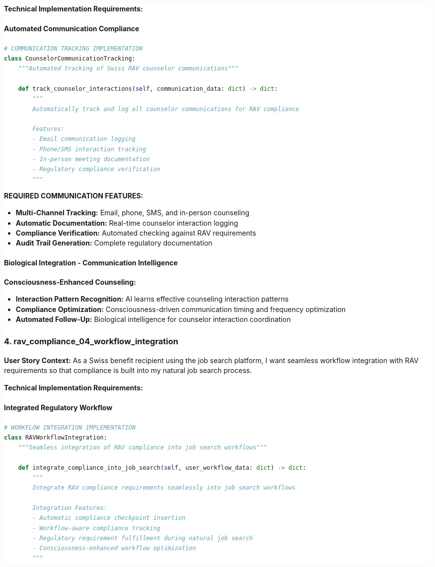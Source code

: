 **Technical Implementation Requirements:**

#### **Automated Communication Compliance**
```python
# COMMUNICATION TRACKING IMPLEMENTATION
class CounselorCommunicationTracking:
    """Automated tracking of Swiss RAV counselor communications"""

    def track_counselor_interactions(self, communication_data: dict) -> dict:
        """
        Automatically track and log all counselor communications for RAV compliance

        Features:
        - Email communication logging
        - Phone/SMS interaction tracking
        - In-person meeting documentation
        - Regulatory compliance verification
        """
```

**REQUIRED COMMUNICATION FEATURES:**
- **Multi-Channel Tracking:** Email, phone, SMS, and in-person counseling
- **Automatic Documentation:** Real-time counselor interaction logging
- **Compliance Verification:** Automated checking against RAV requirements
- **Audit Trail Generation:** Complete regulatory documentation

#### **Biological Integration - Communication Intelligence**
**Consciousness-Enhanced Counseling:**
- **Interaction Pattern Recognition:** AI learns effective counseling interaction patterns
- **Compliance Optimization:** Consciousness-driven communication timing and frequency optimization
- **Automated Follow-Up:** Biological intelligence for counselor interaction coordination

### **4. rav_compliance_04_workflow_integration**

**User Story Context:**
As a Swiss benefit recipient using the job search platform, I want seamless workflow integration with RAV requirements so that compliance is built into my natural job search process.

**Technical Implementation Requirements:**

#### **Integrated Regulatory Workflow**
```python
# WORKFLOW INTEGRATION IMPLEMENTATION
class RAVWorkflowIntegration:
    """Seamless integration of RAV compliance into job search workflows"""

    def integrate_compliance_into_job_search(self, user_workflow_data: dict) -> dict:
        """
        Integrate RAV compliance requirements seamlessly into job search workflows

        Integration Features:
        - Automatic compliance checkpoint insertion
        - Workflow-aware compliance tracking
        - Regulatory requirement fulfillment during natural job search
        - Consciousness-enhanced workflow optimization
        """
```
